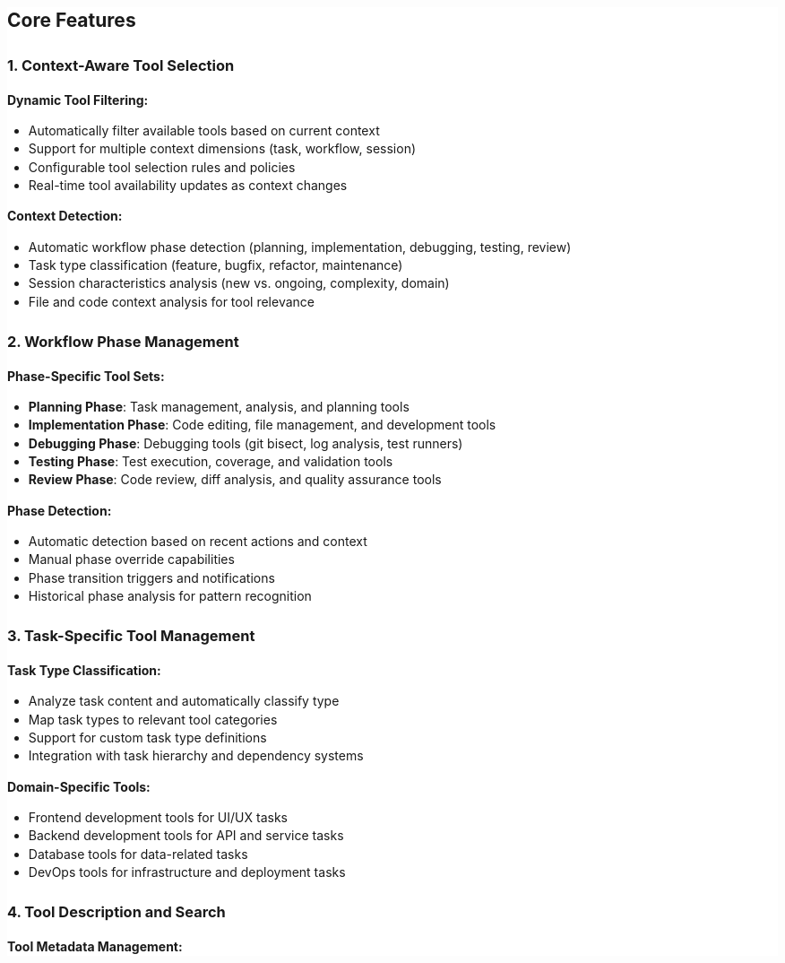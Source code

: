 ## Core Features

### 1. Context-Aware Tool Selection

**Dynamic Tool Filtering:**

- Automatically filter available tools based on current context
- Support for multiple context dimensions (task, workflow, session)
- Configurable tool selection rules and policies
- Real-time tool availability updates as context changes

**Context Detection:**

- Automatic workflow phase detection (planning, implementation, debugging, testing, review)
- Task type classification (feature, bugfix, refactor, maintenance)
- Session characteristics analysis (new vs. ongoing, complexity, domain)
- File and code context analysis for tool relevance

### 2. Workflow Phase Management

**Phase-Specific Tool Sets:**

- **Planning Phase**: Task management, analysis, and planning tools
- **Implementation Phase**: Code editing, file management, and development tools
- **Debugging Phase**: Debugging tools (git bisect, log analysis, test runners)
- **Testing Phase**: Test execution, coverage, and validation tools
- **Review Phase**: Code review, diff analysis, and quality assurance tools

**Phase Detection:**

- Automatic detection based on recent actions and context
- Manual phase override capabilities
- Phase transition triggers and notifications
- Historical phase analysis for pattern recognition

### 3. Task-Specific Tool Management

**Task Type Classification:**

- Analyze task content and automatically classify type
- Map task types to relevant tool categories
- Support for custom task type definitions
- Integration with task hierarchy and dependency systems

**Domain-Specific Tools:**

- Frontend development tools for UI/UX tasks
- Backend development tools for API and service tasks
- Database tools for data-related tasks
- DevOps tools for infrastructure and deployment tasks

### 4. Tool Description and Search

**Tool Metadata Management:**
